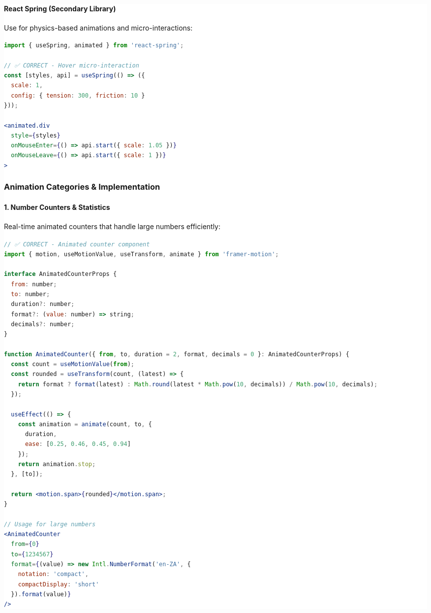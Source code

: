 #### React Spring (Secondary Library)
Use for physics-based animations and micro-interactions:

```jsx
import { useSpring, animated } from 'react-spring';

// ✅ CORRECT - Hover micro-interaction
const [styles, api] = useSpring(() => ({
  scale: 1,
  config: { tension: 300, friction: 10 }
}));

<animated.div
  style={styles}
  onMouseEnter={() => api.start({ scale: 1.05 })}
  onMouseLeave={() => api.start({ scale: 1 })}
>
```

### Animation Categories & Implementation

#### 1. Number Counters & Statistics
Real-time animated counters that handle large numbers efficiently:

```jsx
// ✅ CORRECT - Animated counter component
import { motion, useMotionValue, useTransform, animate } from 'framer-motion';

interface AnimatedCounterProps {
  from: number;
  to: number;
  duration?: number;
  format?: (value: number) => string;
  decimals?: number;
}

function AnimatedCounter({ from, to, duration = 2, format, decimals = 0 }: AnimatedCounterProps) {
  const count = useMotionValue(from);
  const rounded = useTransform(count, (latest) => {
    return format ? format(latest) : Math.round(latest * Math.pow(10, decimals)) / Math.pow(10, decimals);
  });

  useEffect(() => {
    const animation = animate(count, to, {
      duration,
      ease: [0.25, 0.46, 0.45, 0.94]
    });
    return animation.stop;
  }, [to]);

  return <motion.span>{rounded}</motion.span>;
}

// Usage for large numbers
<AnimatedCounter 
  from={0} 
  to={1234567} 
  format={(value) => new Intl.NumberFormat('en-ZA', {
    notation: 'compact',
    compactDisplay: 'short'
  }).format(value)}
/>
```
